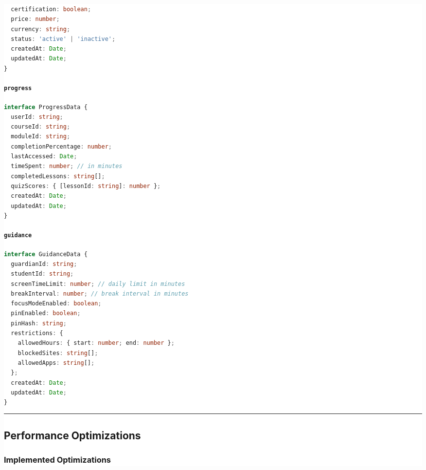 ```typescript
  certification: boolean;
  price: number;
  currency: string;
  status: 'active' | 'inactive';
  createdAt: Date;
  updatedAt: Date;
}
```

#### `progress`
```typescript
interface ProgressData {
  userId: string;
  courseId: string;
  moduleId: string;
  completionPercentage: number;
  lastAccessed: Date;
  timeSpent: number; // in minutes
  completedLessons: string[];
  quizScores: { [lessonId: string]: number };
  createdAt: Date;
  updatedAt: Date;
}
```

#### `guidance`
```typescript
interface GuidanceData {
  guardianId: string;
  studentId: string;
  screenTimeLimit: number; // daily limit in minutes
  breakInterval: number; // break interval in minutes
  focusModeEnabled: boolean;
  pinEnabled: boolean;
  pinHash: string;
  restrictions: {
    allowedHours: { start: number; end: number };
    blockedSites: string[];
    allowedApps: string[];
  };
  createdAt: Date;
  updatedAt: Date;
}
```

---

## Performance Optimizations

### Implemented Optimizations
